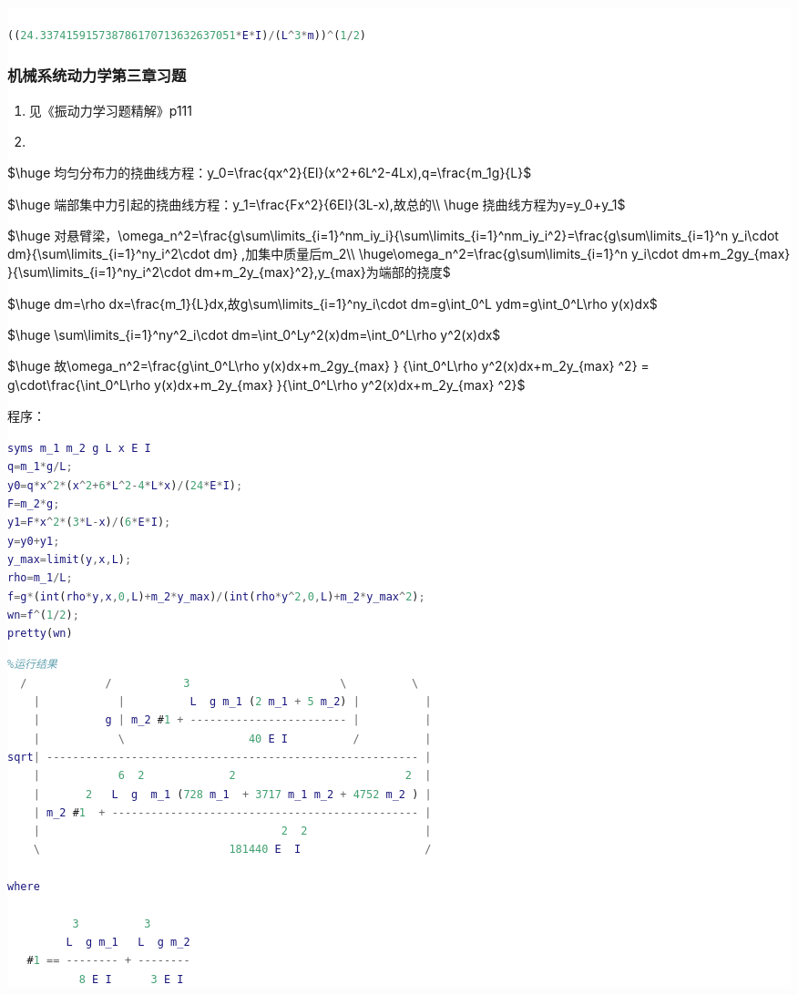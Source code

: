 ```matlab
 
((24.337415915738786170713632637051*E*I)/(L^3*m))^(1/2)
```

### 机械系统动力学第三章习题

1. 见《振动力学习题精解》p111

2. 

$\huge 均匀分布力的挠曲线方程：y_0=\frac{qx^2}{EI}(x^2+6L^2-4Lx),q=\frac{m_1g}{L}$

$\huge 端部集中力引起的挠曲线方程：y_1=\frac{Fx^2}{6EI}(3L-x),故总的\\ \huge 挠曲线方程为y=y_0+y_1$

$\huge 对悬臂梁，\omega_n^2=\frac{g\sum\limits_{i=1}^nm_iy_i}{\sum\limits_{i=1}^nm_iy_i^2}=\frac{g\sum\limits_{i=1}^n y_i\cdot dm}{\sum\limits_{i=1}^ny_i^2\cdot dm} ,加集中质量后m_2\\ \huge\omega_n^2=\frac{g\sum\limits_{i=1}^n y_i\cdot dm+m_2gy_{max} }{\sum\limits_{i=1}^ny_i^2\cdot dm+m_2y_{max}^2},y_{max}为端部的挠度$

$\huge dm=\rho dx=\frac{m_1}{L}dx,故g\sum\limits_{i=1}^ny_i\cdot dm=g\int_0^L ydm=g\int_0^L\rho y(x)dx$

$\huge \sum\limits_{i=1}^ny^2_i\cdot dm=\int_0^Ly^2(x)dm=\int_0^L\rho y^2(x)dx$

$\huge 故\omega_n^2=\frac{g\int_0^L\rho y(x)dx+m_2gy_{max} } {\int_0^L\rho y^2(x)dx+m_2y_{max} ^2} = g\cdot\frac{\int_0^L\rho y(x)dx+m_2y_{max} }{\int_0^L\rho y^2(x)dx+m_2y_{max} ^2}$

程序：

```matlab
syms m_1 m_2 g L x E I
q=m_1*g/L;
y0=q*x^2*(x^2+6*L^2-4*L*x)/(24*E*I);
F=m_2*g;
y1=F*x^2*(3*L-x)/(6*E*I);
y=y0+y1;
y_max=limit(y,x,L);
rho=m_1/L;
f=g*(int(rho*y,x,0,L)+m_2*y_max)/(int(rho*y^2,0,L)+m_2*y_max^2);
wn=f^(1/2);
pretty(wn)
```

```matlab
%运行结果
  /            /           3                       \          \
    |            |          L  g m_1 (2 m_1 + 5 m_2) |          |
    |          g | m_2 #1 + ------------------------ |          |
    |            \                   40 E I          /          |
sqrt| --------------------------------------------------------- |
    |            6  2             2                          2  |
    |       2   L  g  m_1 (728 m_1  + 3717 m_1 m_2 + 4752 m_2 ) |
    | m_2 #1  + ----------------------------------------------- |
    |                                     2  2                  |
    \                             181440 E  I                   /

where

          3          3
         L  g m_1   L  g m_2
   #1 == -------- + --------
           8 E I      3 E I
```
